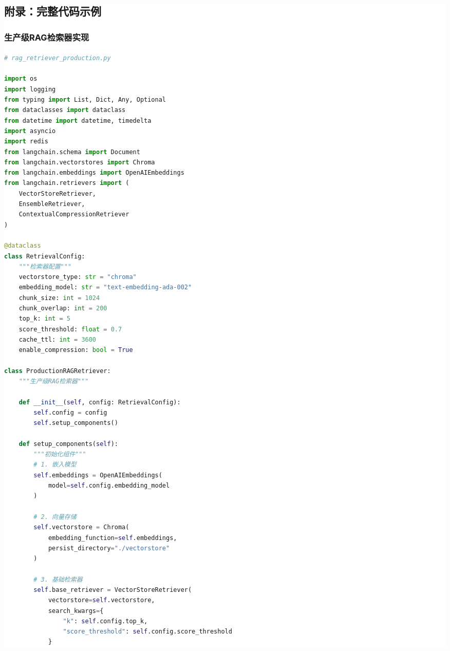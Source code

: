 
## 附录：完整代码示例

### 生产级RAG检索器实现

```python
# rag_retriever_production.py

import os
import logging
from typing import List, Dict, Any, Optional
from dataclasses import dataclass
from datetime import datetime, timedelta
import asyncio
import redis
from langchain.schema import Document
from langchain.vectorstores import Chroma
from langchain.embeddings import OpenAIEmbeddings
from langchain.retrievers import (
    VectorStoreRetriever,
    EnsembleRetriever,
    ContextualCompressionRetriever
)

@dataclass
class RetrievalConfig:
    """检索器配置"""
    vectorstore_type: str = "chroma"
    embedding_model: str = "text-embedding-ada-002"
    chunk_size: int = 1024
    chunk_overlap: int = 200
    top_k: int = 5
    score_threshold: float = 0.7
    cache_ttl: int = 3600
    enable_compression: bool = True

class ProductionRAGRetriever:
    """生产级RAG检索器"""
    
    def __init__(self, config: RetrievalConfig):
        self.config = config
        self.setup_components()
    
    def setup_components(self):
        """初始化组件"""
        # 1. 嵌入模型
        self.embeddings = OpenAIEmbeddings(
            model=self.config.embedding_model
        )
        
        # 2. 向量存储
        self.vectorstore = Chroma(
            embedding_function=self.embeddings,
            persist_directory="./vectorstore"
        )
        
        # 3. 基础检索器
        self.base_retriever = VectorStoreRetriever(
            vectorstore=self.vectorstore,
            search_kwargs={
                "k": self.config.top_k,
                "score_threshold": self.config.score_threshold
            }
```